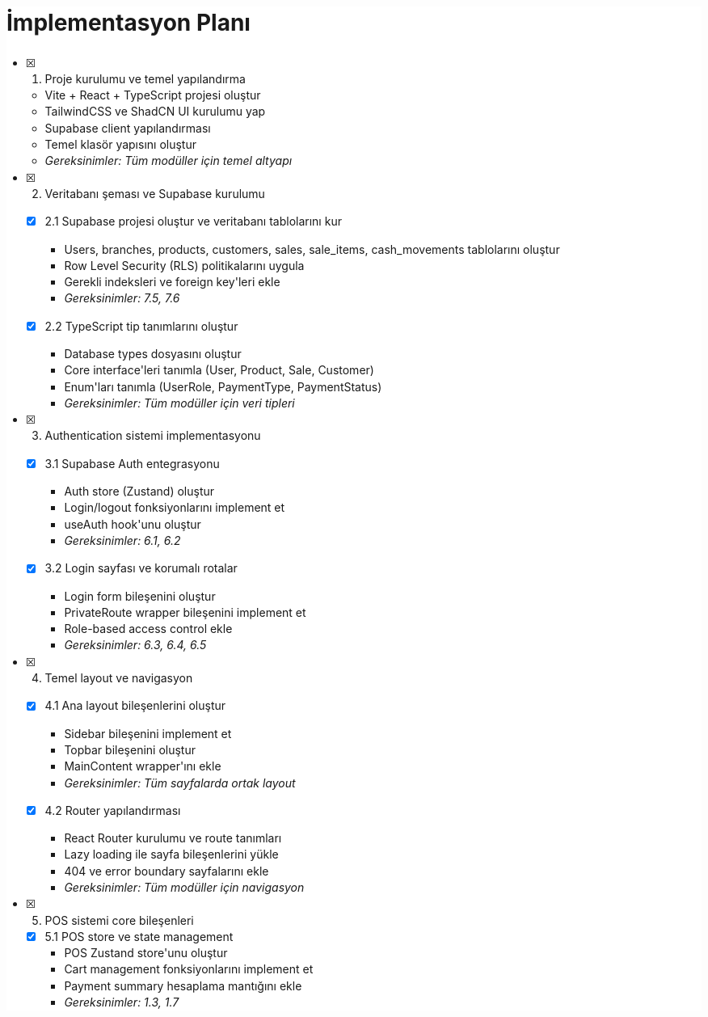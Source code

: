 # İmplementasyon Planı

- [x] 1. Proje kurulumu ve temel yapılandırma
  - Vite + React + TypeScript projesi oluştur
  - TailwindCSS ve ShadCN UI kurulumu yap
  - Supabase client yapılandırması
  - Temel klasör yapısını oluştur
  - _Gereksinimler: Tüm modüller için temel altyapı_

- [x] 2. Veritabanı şeması ve Supabase kurulumu
  - [x] 2.1 Supabase projesi oluştur ve veritabanı tablolarını kur
    - Users, branches, products, customers, sales, sale_items, cash_movements tablolarını oluştur
    - Row Level Security (RLS) politikalarını uygula
    - Gerekli indeksleri ve foreign key'leri ekle
    - _Gereksinimler: 7.5, 7.6_

  - [x] 2.2 TypeScript tip tanımlarını oluştur
    - Database types dosyasını oluştur
    - Core interface'leri tanımla (User, Product, Sale, Customer)
    - Enum'ları tanımla (UserRole, PaymentType, PaymentStatus)
    - _Gereksinimler: Tüm modüller için veri tipleri_

- [x] 3. Authentication sistemi implementasyonu
  - [x] 3.1 Supabase Auth entegrasyonu
    - Auth store (Zustand) oluştur
    - Login/logout fonksiyonlarını implement et
    - useAuth hook'unu oluştur
    - _Gereksinimler: 6.1, 6.2_

  - [x] 3.2 Login sayfası ve korumalı rotalar
    - Login form bileşenini oluştur
    - PrivateRoute wrapper bileşenini implement et
    - Role-based access control ekle
    - _Gereksinimler: 6.3, 6.4, 6.5_

- [x] 4. Temel layout ve navigasyon
  - [x] 4.1 Ana layout bileşenlerini oluştur
    - Sidebar bileşenini implement et
    - Topbar bileşenini oluştur
    - MainContent wrapper'ını ekle
    - _Gereksinimler: Tüm sayfalarda ortak layout_

  - [x] 4.2 Router yapılandırması
    - React Router kurulumu ve route tanımları
    - Lazy loading ile sayfa bileşenlerini yükle
    - 404 ve error boundary sayfalarını ekle
    - _Gereksinimler: Tüm modüller için navigasyon_

- [x] 5. POS sistemi core bileşenleri
  - [x] 5.1 POS store ve state management
    - POS Zustand store'unu oluştur
    - Cart management fonksiyonlarını implement et
    - Payment summary hesaplama mantığını ekle
    - _Gereksinimler: 1.3, 1.7_
